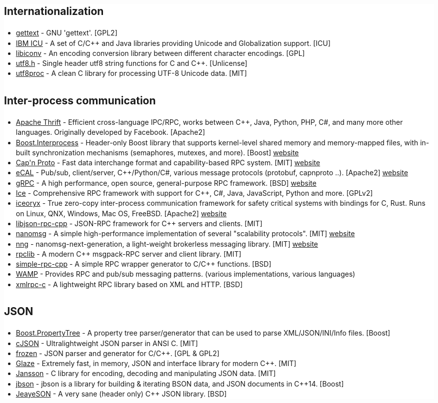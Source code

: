 ## Internationalization

*   [gettext](http://www.gnu.org/software/gettext/) - GNU 'gettext'. \[GPL2]
*   [IBM ICU](http://site.icu-project.org/) - A set of C/C++ and Java libraries providing Unicode and Globalization support. \[ICU]
*   [libiconv](http://www.gnu.org/software/libiconv/) - An encoding conversion library between different character encodings. \[GPL]
*   [utf8.h](https://github.com/sheredom/utf8.h) - Single header utf8 string functions for C and C++. \[Unlicense]
*   [utf8proc](https://github.com/JuliaStrings/utf8proc) - A clean C library for processing UTF-8 Unicode data. \[MIT]

## Inter-process communication

*   [Apache Thrift](https://thrift.apache.org/) - Efficient cross-language IPC/RPC, works between C++, Java, Python, PHP, C#, and many more other languages. Originally developed by Facebook. \[Apache2]
*   [Boost.Interprocess](https://www.boost.org/doc/libs/1_80_0/doc/html/interprocess.html) - Header-only Boost library that supports kernel-level shared memory and memory-mapped files, with in-built synchronization mechanisms (semaphores, mutexes, and more). \[Boost] [website](https://www.boost.org/)
*   [Cap'n Proto](https://github.com/capnproto/capnproto) - Fast data interchange format and capability-based RPC system. \[MIT] [website](https://capnproto.org/)
*   [eCAL](https://github.com/continental/ecal) - Pub/sub, client/server, C++/Python/C#, various message protocols (protobuf, capnproto ..). \[Apache2] [website](http://www.ecal.io/)
*   [gRPC](https://github.com/grpc/grpc) - A high performance, open source, general-purpose RPC framework. \[BSD] [website](http://www.grpc.io/)
*   [Ice](https://github.com/zeroc-ice/ice) - Comprehensive RPC framework with support for C++, C#, Java, JavaScript, Python and more. \[GPLv2]
*   [iceoryx](https://github.com/eclipse-iceoryx/iceoryx) - True zero-copy inter-process communication framework for safety critical systems with bindings for C, Rust. Runs on Linux, QNX, Windows, Mac OS, FreeBSD. \[Apache2] [website](https://iceoryx.io/)
*   [libjson-rpc-cpp](https://github.com/cinemast/libjson-rpc-cpp) - JSON-RPC framework for C++ servers and clients. \[MIT]
*   [nanomsg](https://github.com/nanomsg/nanomsg) - A simple high-performance implementation of several "scalability protocols". \[MIT] [website](http://nanomsg.org/)
*   [nng](https://github.com/nanomsg/nng) - nanomsg-next-generation, a light-weight brokerless messaging library. \[MIT] [website](https://nanomsg.github.io/nng/)
*   [rpclib](https://github.com/rpclib/rpclib) - A modern C++ msgpack-RPC server and client library. \[MIT]
*   [simple-rpc-cpp](https://github.com/pearu/simple-rpc-cpp) - A simple RPC wrapper generator to C/C++ functions. \[BSD]
*   [WAMP](http://wamp.ws/) - Provides RPC and pub/sub messaging patterns. (various implementations, various languages)
*   [xmlrpc-c](http://xmlrpc-c.sourceforge.net/) - A lightweight RPC library based on XML and HTTP. \[BSD]

## JSON

*   [Boost.PropertyTree](http://www.boost.org/doc/libs/1_55_0/doc/html/property_tree.html) - A property tree parser/generator that can be used to parse XML/JSON/INI/Info files. \[Boost]
*   [cJSON](https://github.com/DaveGamble/cJSON) - Ultralightweight JSON parser in ANSI C. \[MIT]
*   [frozen](https://github.com/cesanta/frozen) - JSON parser and generator for C/C++. \[GPL & GPL2]
*   [Glaze](https://github.com/stephenberry/glaze) - Extremely fast, in memory, JSON and interface library for modern C++. \[MIT]
*   [Jansson](https://github.com/akheron/jansson) - C library for encoding, decoding and manipulating JSON data. \[MIT]
*   [jbson](https://github.com/chrismanning/jbson) - jbson is a library for building & iterating BSON data, and JSON documents in C++14. \[Boost]
*   [JeayeSON](https://github.com/jeaye/jeayeson) - A very sane (header only) C++ JSON library. \[BSD]